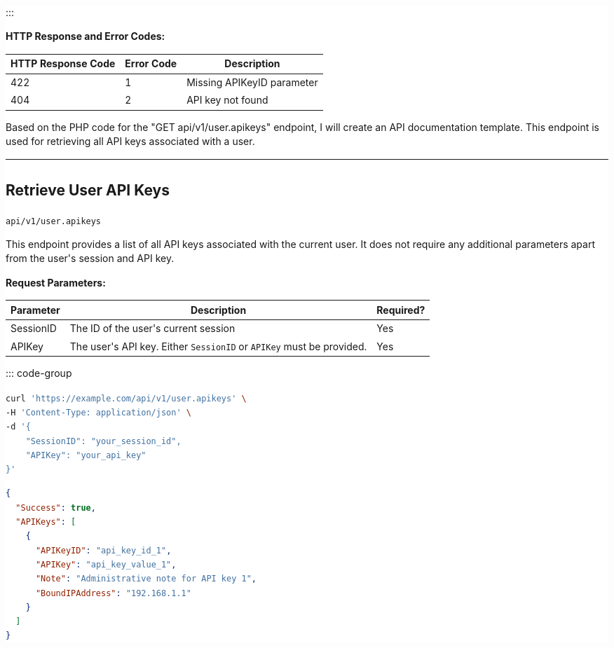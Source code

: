 :::

**HTTP Response and Error Codes:**

| HTTP Response Code | Error Code | Description                |
|--------------------|------------|----------------------------|
| 422                | 1          | Missing APIKeyID parameter |
| 404                | 2          | API key not found          |

Based on the PHP code for the "GET api/v1/user.apikeys" endpoint, I will create an API documentation template. This
endpoint is used for retrieving all API keys associated with a user.

---

## Retrieve User API Keys

<Badge type="info" text="GET" /> `api/v1/user.apikeys`

This endpoint provides a list of all API keys associated with the current user. It does not require any additional
parameters apart from the user's session and API key.

**Request Parameters:**

| Parameter | Description                                                          | Required? |
|-----------|----------------------------------------------------------------------|-----------|
| SessionID | The ID of the user's current session                                 | Yes       |
| APIKey    | The user's API key. Either `SessionID` or `APIKey` must be provided. | Yes       |

::: code-group

```bash [Example Request]
curl 'https://example.com/api/v1/user.apikeys' \
-H 'Content-Type: application/json' \
-d '{
    "SessionID": "your_session_id",
    "APIKey": "your_api_key"
}'
```

```json [Success Response]
{
  "Success": true,
  "APIKeys": [
    {
      "APIKeyID": "api_key_id_1",
      "APIKey": "api_key_value_1",
      "Note": "Administrative note for API key 1",
      "BoundIPAddress": "192.168.1.1"
    }
  ]
}
```
